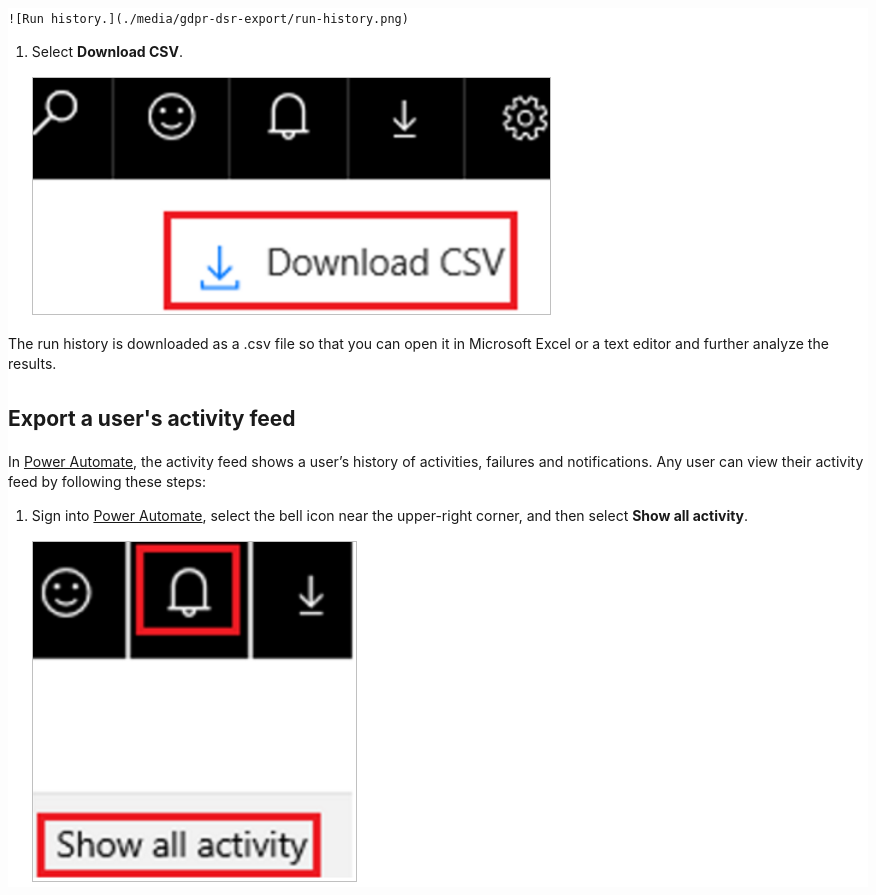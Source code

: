     ![Run history.](./media/gdpr-dsr-export/run-history.png)

1. Select **Download CSV**.

    ![Download CSV.](./media/gdpr-dsr-export/download-csv.png)

The run history is downloaded as a .csv file so that you can open it in Microsoft Excel or a text editor and further analyze the results.

## Export a user's activity feed

In [Power Automate](https://flow.microsoft.com/), the activity feed shows a user’s history of activities, failures and notifications. Any user can view their activity feed by following these steps:

1. Sign into [Power Automate](https://flow.microsoft.com/), select the bell icon near the upper-right corner, and then select **Show all activity**.

    ![Show activity feed.](./media/gdpr-dsr-export/show-activity-feed.png)
